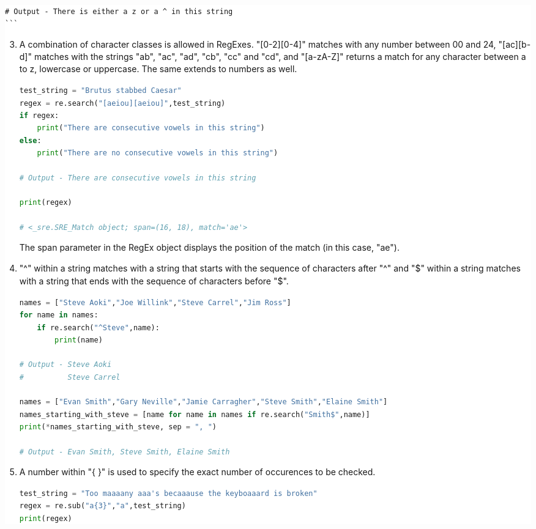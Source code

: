     # Output - There is either a z or a ^ in this string
    ```

3. A combination of character classes is allowed in RegExes. "[0-2][0-4]" matches with any number between 00 and 24, "[ac][b-d]" matches with the strings "ab", "ac", "ad", "cb", "cc" and "cd", and "[a-zA-Z]" returns a match for any character between a to z, lowercase or uppercase. The same extends to numbers as well.

    ```py
    test_string = "Brutus stabbed Caesar"
    regex = re.search("[aeiou][aeiou]",test_string)
    if regex:
        print("There are consecutive vowels in this string")
    else:
        print("There are no consecutive vowels in this string")

    # Output - There are consecutive vowels in this string

    print(regex)

    # <_sre.SRE_Match object; span=(16, 18), match='ae'>
    ```

    The span parameter in the RegEx object displays the position of the match (in this case, "ae").

4. "^" within a string matches with a string that starts with the sequence of characters after "^" and "$" within a string matches with a string that ends with the sequence of characters before "$".

    ```py
    names = ["Steve Aoki","Joe Willink","Steve Carrel","Jim Ross"]
    for name in names:
        if re.search("^Steve",name):
            print(name)

    # Output - Steve Aoki
    #          Steve Carrel

    names = ["Evan Smith","Gary Neville","Jamie Carragher","Steve Smith","Elaine Smith"]
    names_starting_with_steve = [name for name in names if re.search("Smith$",name)]
    print(*names_starting_with_steve, sep = ", ")

    # Output - Evan Smith, Steve Smith, Elaine Smith
    ```

5. A number within "{ }" is used to specify the exact number of occurences to be checked.

    ```py
    test_string = "Too maaaany aaa's becaaause the keyboaaard is broken"
    regex = re.sub("a{3}","a",test_string)
    print(regex)
